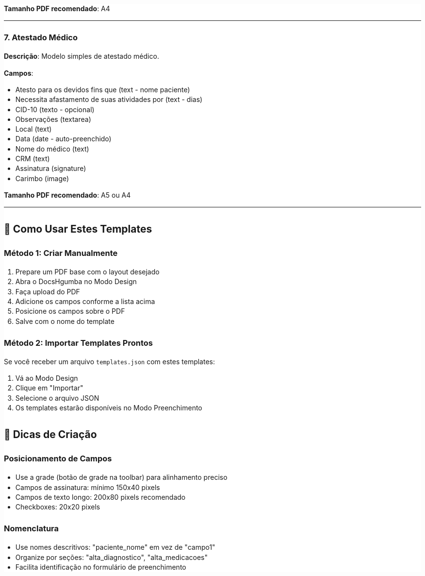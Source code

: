 **Tamanho PDF recomendado**: A4

---

### 7. Atestado Médico

**Descrição**: Modelo simples de atestado médico.

**Campos**:
- Atesto para os devidos fins que (text - nome paciente)
- Necessita afastamento de suas atividades por (text - dias)
- CID-10 (texto - opcional)
- Observações (textarea)
- Local (text)
- Data (date - auto-preenchido)
- Nome do médico (text)
- CRM (text)
- Assinatura (signature)
- Carimbo (image)

**Tamanho PDF recomendado**: A5 ou A4

---

## 🎨 Como Usar Estes Templates

### Método 1: Criar Manualmente
1. Prepare um PDF base com o layout desejado
2. Abra o DocsHgumba no Modo Design
3. Faça upload do PDF
4. Adicione os campos conforme a lista acima
5. Posicione os campos sobre o PDF
6. Salve com o nome do template

### Método 2: Importar Templates Prontos
Se você receber um arquivo `templates.json` com estes templates:
1. Vá ao Modo Design
2. Clique em "Importar"
3. Selecione o arquivo JSON
4. Os templates estarão disponíveis no Modo Preenchimento

## 📝 Dicas de Criação

### Posicionamento de Campos
- Use a grade (botão de grade na toolbar) para alinhamento preciso
- Campos de assinatura: mínimo 150x40 pixels
- Campos de texto longo: 200x80 pixels recomendado
- Checkboxes: 20x20 pixels

### Nomenclatura
- Use nomes descritivos: "paciente_nome" em vez de "campo1"
- Organize por seções: "alta_diagnostico", "alta_medicacoes"
- Facilita identificação no formulário de preenchimento
